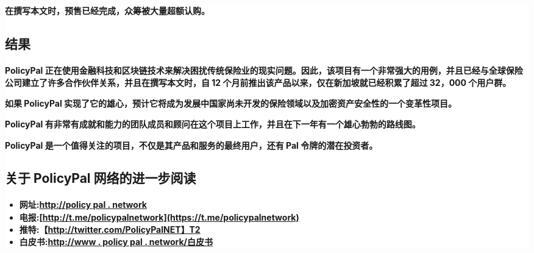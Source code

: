 **在撰写本文时，预售已经完成，众筹被大量超额认购。**

## **结果**

**PolicyPal 正在使用金融科技和区块链技术来解决困扰传统保险业的现实问题。因此，该项目有一个非常强大的用例，并且已经与全球保险公司建立了许多合作伙伴关系，并且在撰写本文时，**自 12 个月前推出该产品以来，仅在新加坡**就已经积累了超过 32，000 个用户群。**

**如果 PolicyPal 实现了它的雄心，预计它将成为发展中国家尚未开发的保险领域以及加密资产安全性的一个变革性项目。**

**PolicyPal 有非常有成就和能力的团队成员和顾问在这个项目上工作，并且在下一年有一个雄心勃勃的路线图。**

****PolicyPal 是一个值得关注的项目，不仅是其产品和服务的最终用户，还有 Pal 令牌的潜在投资者。****

## ****关于 PolicyPal 网络的进一步阅读****

*   ****网址**:[http://policy pal . network](https://policypal.network)**
*   ****电报**:[http://t.me/policypalnetwork](https://t.me/policypalnetwork)**
*   ****推特**:【http://twitter.com/PolicyPalNET】T2**
*   ****白皮书**:[http://www . policy pal . network/白皮书](https://www.policypal.network/whitepaper)**